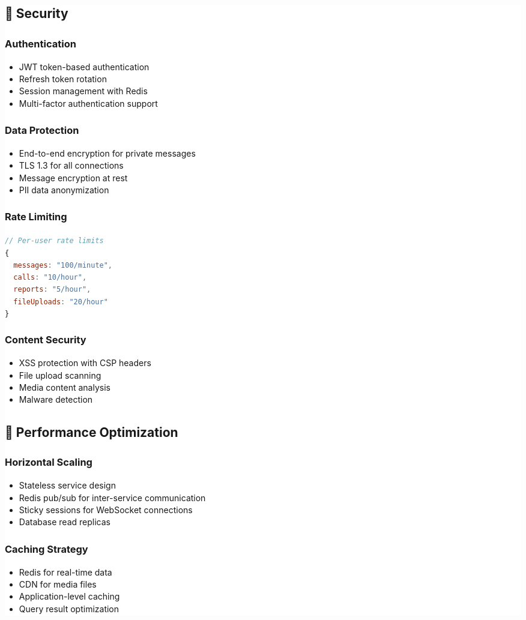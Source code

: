 ## 🔐 Security

### Authentication

- JWT token-based authentication
- Refresh token rotation
- Session management with Redis
- Multi-factor authentication support

### Data Protection

- End-to-end encryption for private messages
- TLS 1.3 for all connections
- Message encryption at rest
- PII data anonymization

### Rate Limiting

```javascript
// Per-user rate limits
{
  messages: "100/minute",
  calls: "10/hour", 
  reports: "5/hour",
  fileUploads: "20/hour"
}
```

### Content Security

- XSS protection with CSP headers
- File upload scanning
- Media content analysis
- Malware detection

## 🎯 Performance Optimization

### Horizontal Scaling

- Stateless service design
- Redis pub/sub for inter-service communication
- Sticky sessions for WebSocket connections
- Database read replicas

### Caching Strategy

- Redis for real-time data
- CDN for media files
- Application-level caching
- Query result optimization
